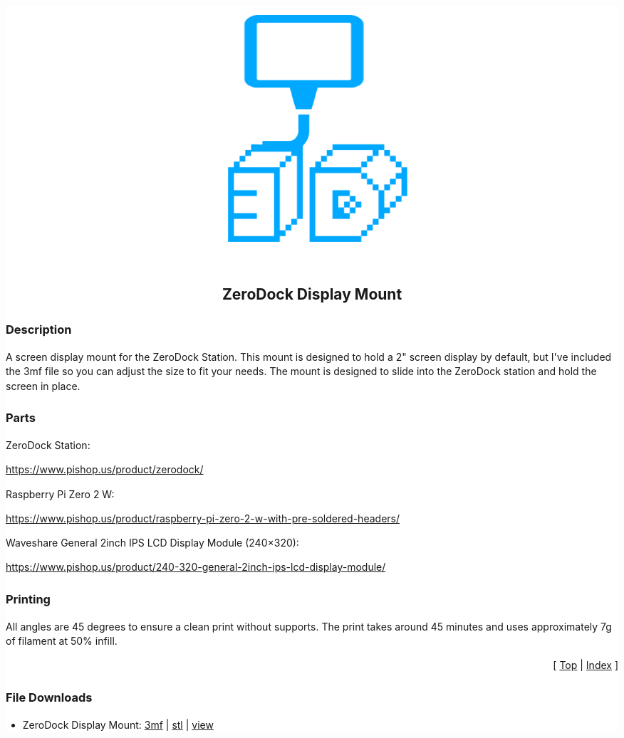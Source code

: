 <div align="center">
  <img align="center" src="../.github/images/3d.png" />
  <h2 align="center">ZeroDock Display Mount</h2>
</div>

### Description

A screen display mount for the ZeroDock Station. This mount is designed to hold a 2" screen display by default, but I've included the 3mf file so you can adjust the size to fit your needs. The mount is designed to slide into the ZeroDock station and hold the screen in place.

### Parts

ZeroDock Station: 

https://www.pishop.us/product/zerodock/

Raspberry Pi Zero 2 W:

https://www.pishop.us/product/raspberry-pi-zero-2-w-with-pre-soldered-headers/

Waveshare General 2inch IPS LCD Display Module (240×320): 

https://www.pishop.us/product/240-320-general-2inch-ips-lcd-display-module/

### Printing

All angles are 45 degrees to ensure a clean print without supports. The print takes around 45 minutes and uses approximately 7g of filament at 50% infill.

<p align="right">[ <a href="#top">Top</a> | <a href="../README.md">Index</a> ]</p>

### File Downloads

- ZeroDock Display Mount: [3mf][download-3mf] | [stl][download-stl] | [view][view-stl]


[link-license]: https://github.com/CodyTolene/3D-Printing/blob/main/ZeroDock%20Display%20Mount/LICENSE.md
[download-3mf]: https://github.com/CodyTolene/3D-Printing/raw/main/ZeroDock%20Display%20Mount/ZeroDock-Display-Mount.3mf
[download-stl]: https://github.com/CodyTolene/3D-Printing/raw/main/ZeroDock%20Display%20Mount/ZeroDock-Display-Mount.stl
[view-stl]: https://github.com/CodyTolene/3D-Printing/blob/main/ZeroDock%20Display%20Mount/ZeroDock-Display-Mount.stl